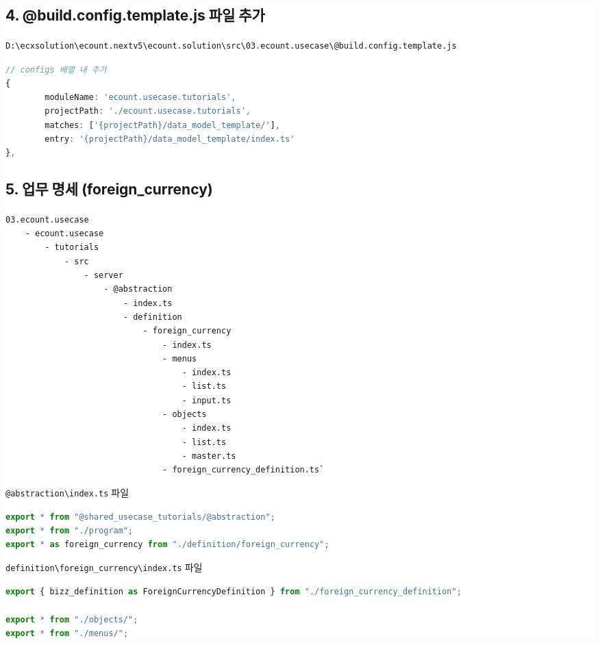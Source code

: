 ## 4. @build.config.template.js 파일 추가

`D:\ecxsolution\ecount.nextv5\ecount.solution\src\03.ecount.usecase\@build.config.template.js`

```typescript
// configs 배열 내 추가
{
        moduleName: 'ecount.usecase.tutorials',
        projectPath: './ecount.usecase.tutorials',
        matches: ['{projectPath}/data_model_template/'],
        entry: '{projectPath}/data_model_template/index.ts'
},
```

## 5. 업무 명세 (foreign_currency)

```bash
03.ecount.usecase
    - ecount.usecase
        - tutorials
            - src
                - server
                    - @abstraction
                        - index.ts
                        - definition
                            - foreign_currency
                                - index.ts
                                - menus
                                    - index.ts
                                    - list.ts
                                    - input.ts
                                - objects
                                    - index.ts
                                    - list.ts
                                    - master.ts
                                - foreign_currency_definition.ts`
```

`@abstraction\index.ts` 파일

```typescript
export * from "@shared_usecase_tutorials/@abstraction";
export * from "./program";
export * as foreign_currency from "./definition/foreign_currency";
```

`definition\foreign_currency\index.ts` 파일

```typescript
export { bizz_definition as ForeignCurrencyDefinition } from "./foreign_currency_definition";

export * from "./objects/";
export * from "./menus/";
```
